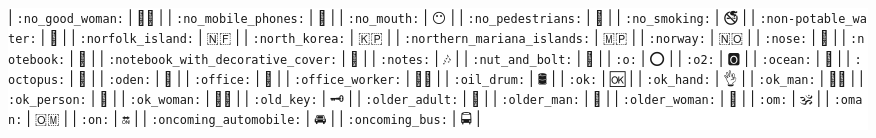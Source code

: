 | `:no_good_woman:`                        | :no_good_woman:                        |
| `:no_mobile_phones:`                     | :no_mobile_phones:                     |
| `:no_mouth:`                             | :no_mouth:                             |
| `:no_pedestrians:`                       | :no_pedestrians:                       |
| `:no_smoking:`                           | :no_smoking:                           |
| `:non-potable_water:`                    | :non-potable_water:                    |
| `:norfolk_island:`                       | :norfolk_island:                       |
| `:north_korea:`                          | :north_korea:                          |
| `:northern_mariana_islands:`             | :northern_mariana_islands:             |
| `:norway:`                               | :norway:                               |
| `:nose:`                                 | :nose:                                 |
| `:notebook:`                             | :notebook:                             |
| `:notebook_with_decorative_cover:`       | :notebook_with_decorative_cover:       |
| `:notes:`                                | :notes:                                |
| `:nut_and_bolt:`                         | :nut_and_bolt:                         |
| `:o:`                                    | :o:                                    |
| `:o2:`                                   | :o2:                                   |
| `:ocean:`                                | :ocean:                                |
| `:octopus:`                              | :octopus:                              |
| `:oden:`                                 | :oden:                                 |
| `:office:`                               | :office:                               |
| `:office_worker:`                        | :office_worker:                        |
| `:oil_drum:`                             | :oil_drum:                             |
| `:ok:`                                   | :ok:                                   |
| `:ok_hand:`                              | :ok_hand:                              |
| `:ok_man:`                               | :ok_man:                               |
| `:ok_person:`                            | :ok_person:                            |
| `:ok_woman:`                             | :ok_woman:                             |
| `:old_key:`                              | :old_key:                              |
| `:older_adult:`                          | :older_adult:                          |
| `:older_man:`                            | :older_man:                            |
| `:older_woman:`                          | :older_woman:                          |
| `:om:`                                   | :om:                                   |
| `:oman:`                                 | :oman:                                 |
| `:on:`                                   | :on:                                   |
| `:oncoming_automobile:`                  | :oncoming_automobile:                  |
| `:oncoming_bus:`                         | :oncoming_bus:                         |